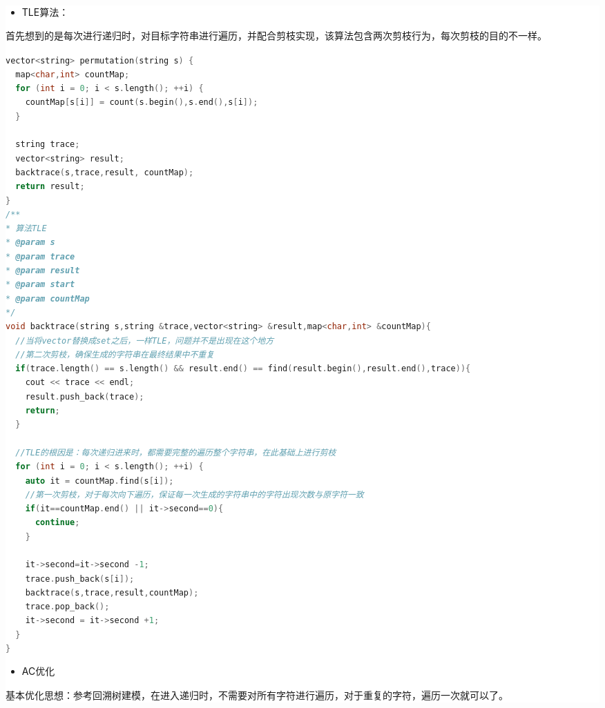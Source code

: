 - TLE算法：

首先想到的是每次进行递归时，对目标字符串进行遍历，并配合剪枝实现，该算法包含两次剪枝行为，每次剪枝的目的不一样。

```cpp
vector<string> permutation(string s) {
  map<char,int> countMap;
  for (int i = 0; i < s.length(); ++i) {
    countMap[s[i]] = count(s.begin(),s.end(),s[i]);
  }

  string trace;
  vector<string> result;
  backtrace(s,trace,result, countMap);
  return result;
}
/**
* 算法TLE
* @param s
* @param trace
* @param result
* @param start
* @param countMap
*/
void backtrace(string s,string &trace,vector<string> &result,map<char,int> &countMap){
  //当将vector替换成set之后，一样TLE，问题并不是出现在这个地方
  //第二次剪枝，确保生成的字符串在最终结果中不重复
  if(trace.length() == s.length() && result.end() == find(result.begin(),result.end(),trace)){
    cout << trace << endl;
    result.push_back(trace);
    return;
  }

  //TLE的根因是：每次递归进来时，都需要完整的遍历整个字符串，在此基础上进行剪枝
  for (int i = 0; i < s.length(); ++i) {
    auto it = countMap.find(s[i]);
    //第一次剪枝，对于每次向下遍历，保证每一次生成的字符串中的字符出现次数与原字符一致
    if(it==countMap.end() || it->second==0){
      continue;
    }

    it->second=it->second -1;
    trace.push_back(s[i]);
    backtrace(s,trace,result,countMap);
    trace.pop_back();
    it->second = it->second +1;
  }
}
```

- AC优化

基本优化思想：参考回溯树建模，在进入递归时，不需要对所有字符进行遍历，对于重复的字符，遍历一次就可以了。
